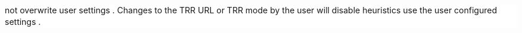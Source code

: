 not
overwrite
user
settings
.
Changes
to
the
TRR
URL
or
TRR
mode
by
the
user
will
disable
heuristics
use
the
user
configured
settings
.
